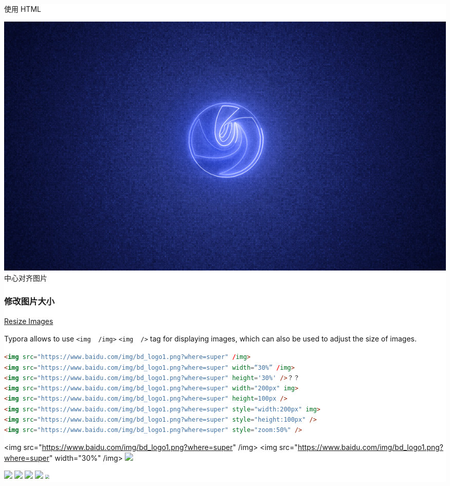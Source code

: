 使用 HTML  <center>![image相对路径](./assets/img.jpg)</center>  中心对齐图片

### 修改图片大小 

[Resize Images](https://support.typora.io/Resize-Image/)

Typora allows to use `<img  /img>` `<img  />`  tag for displaying images, which can also be used to adjust the size of images.

```markdown
<img src="https://www.baidu.com/img/bd_logo1.png?where=super" /img>
<img src="https://www.baidu.com/img/bd_logo1.png?where=super" width=“30%” /img>
<img src="https://www.baidu.com/img/bd_logo1.png?where=super" height='30%' />？？
<img src="https://www.baidu.com/img/bd_logo1.png?where=super" width="200px" img>
<img src="https://www.baidu.com/img/bd_logo1.png?where=super" height=100px />
<img src="https://www.baidu.com/img/bd_logo1.png?where=super" style="width:200px" img>
<img src="https://www.baidu.com/img/bd_logo1.png?where=super" style="height:100px" />
<img src="https://www.baidu.com/img/bd_logo1.png?where=super" style="zoom:50%" />
```

<img src="https://www.baidu.com/img/bd_logo1.png?where=super" /img>
<img src="https://www.baidu.com/img/bd_logo1.png?where=super" width="30%" /img>
<img src="https://www.baidu.com/img/bd_logo1.png?where=super" height=30% />

<img src="https://www.baidu.com/img/bd_logo1.png?where=super" width="200px" img>
<img src="https://www.baidu.com/img/bd_logo1.png?where=super" height=100px />
<img src="https://www.baidu.com/img/bd_logo1.png?where=super" style="width:200px" img>
<img src="https://www.baidu.com/img/bd_logo1.png?where=super" style="height:100px" />
<img src="https://www.baidu.com/img/bd_logo1.png?where=super" style="zoom:50%" />
